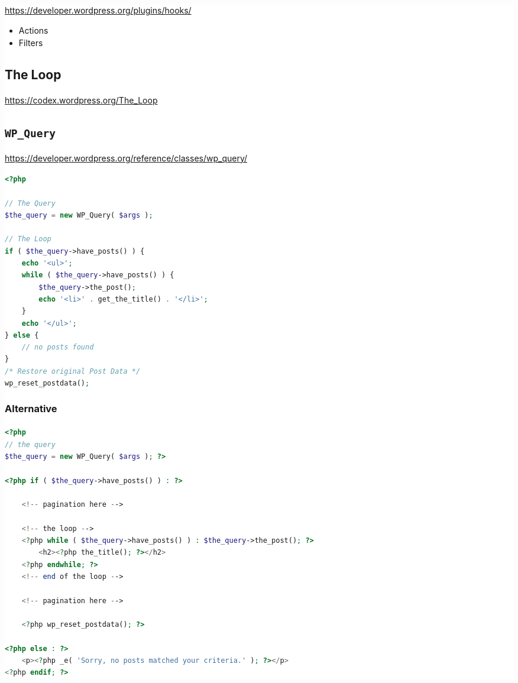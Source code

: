 https://developer.wordpress.org/plugins/hooks/

- Actions
- Filters

## The Loop

https://codex.wordpress.org/The_Loop

## `WP_Query`

https://developer.wordpress.org/reference/classes/wp_query/

```php
<?php

// The Query
$the_query = new WP_Query( $args );

// The Loop
if ( $the_query->have_posts() ) {
    echo '<ul>';
    while ( $the_query->have_posts() ) {
        $the_query->the_post();
        echo '<li>' . get_the_title() . '</li>';
    }
    echo '</ul>';
} else {
    // no posts found
}
/* Restore original Post Data */
wp_reset_postdata();
```

### Alternative

```php
<?php
// the query
$the_query = new WP_Query( $args ); ?>

<?php if ( $the_query->have_posts() ) : ?>

    <!-- pagination here -->

    <!-- the loop -->
    <?php while ( $the_query->have_posts() ) : $the_query->the_post(); ?>
        <h2><?php the_title(); ?></h2>
    <?php endwhile; ?>
    <!-- end of the loop -->

    <!-- pagination here -->

    <?php wp_reset_postdata(); ?>

<?php else : ?>
    <p><?php _e( 'Sorry, no posts matched your criteria.' ); ?></p>
<?php endif; ?>
```
